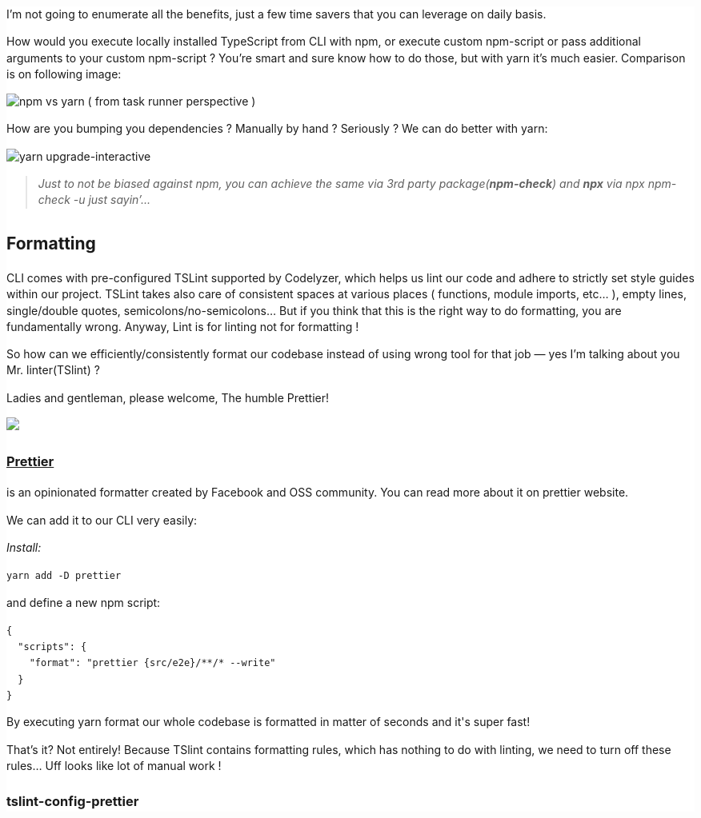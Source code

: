 I’m not going to enumerate all the benefits, just a few time savers that you can leverage on daily basis.

How would you execute locally installed TypeScript from CLI with npm, or execute custom npm-script or pass additional arguments to your custom npm-script ? You’re smart and sure know how to do those, but with yarn it’s much easier. Comparison is on following image:

![npm vs yarn ( from task runner perspective )](https://cdn-images-1.medium.com/max/2932/0*Ubpcib5fnNg-JUB2.png)

How are you bumping you dependencies ? Manually by hand ? Seriously ? We can do better with yarn:

![yarn upgrade-interactive](https://cdn-images-1.medium.com/max/2000/0*gf4wYljVyt5vfg0k.gif)
>  *Just to not be biased against npm, you can achieve the same via 3rd party package(***npm-check***) and ***npx*** via npx npm-check -u just sayin’...*

## Formatting

CLI comes with pre-configured TSLint supported by Codelyzer, which helps us lint our code and adhere to strictly set style guides within our project. TSLint takes also care of consistent spaces at various places ( functions, module imports, etc… ), empty lines, single/double quotes, semicolons/no-semicolons… But if you think that this is the right way to do formatting, you are fundamentally wrong. Anyway, Lint is for linting not for formatting !

So how can we efficiently/consistently format our codebase instead of using wrong tool for that job — yes I’m talking about you Mr. linter(TSlint) ?

Ladies and gentleman, please welcome, The humble Prettier!

![](https://cdn-images-1.medium.com/max/2000/0*yXh_vSp-J4ZSXsFA.)

### [Prettier](https://prettier.io/)

is an opinionated formatter created by Facebook and OSS community. You can read more about it on prettier website.

We can add it to our CLI very easily:

*Install:*

    yarn add -D prettier

and define a new npm script:

    {
      "scripts": {
        "format": "prettier {src/e2e}/**/* --write"
      }
    }

By executing yarn format our whole codebase is formatted in matter of seconds and it's super fast!

That’s it? Not entirely! Because TSlint contains formatting rules, which has nothing to do with linting, we need to turn off these rules… Uff looks like lot of manual work !

### tslint-config-prettier
